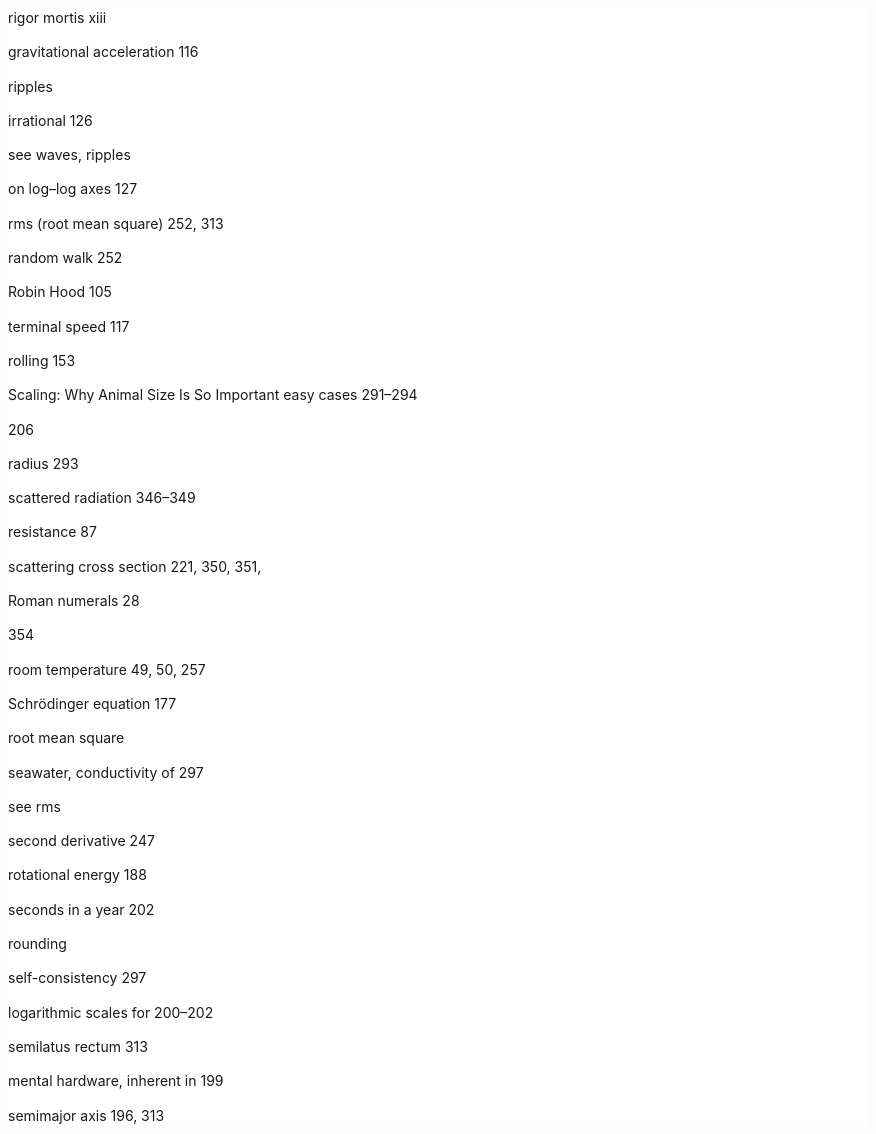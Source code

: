 rigor mortis xiii

gravitational acceleration 116

ripples

irrational 126

see waves, ripples

on log–log axes 127

rms (root mean square) 252, 313

random walk 252

Robin Hood 105

terminal speed 117

rolling 153

Scaling: Why Animal Size Is So Important easy cases 291–294

206

radius 293

scattered radiation 346–349

resistance 87

scattering cross section 221, 350, 351,

Roman numerals 28

354

room temperature 49, 50, 257

Schrödinger equation 177

root mean square

seawater, conductivity of 297

see rms

second derivative 247

rotational energy 188

seconds in a year 202

rounding

self-consistency 297

logarithmic scales for 200–202

semilatus rectum 313

mental hardware, inherent in 199

semimajor axis 196, 313
